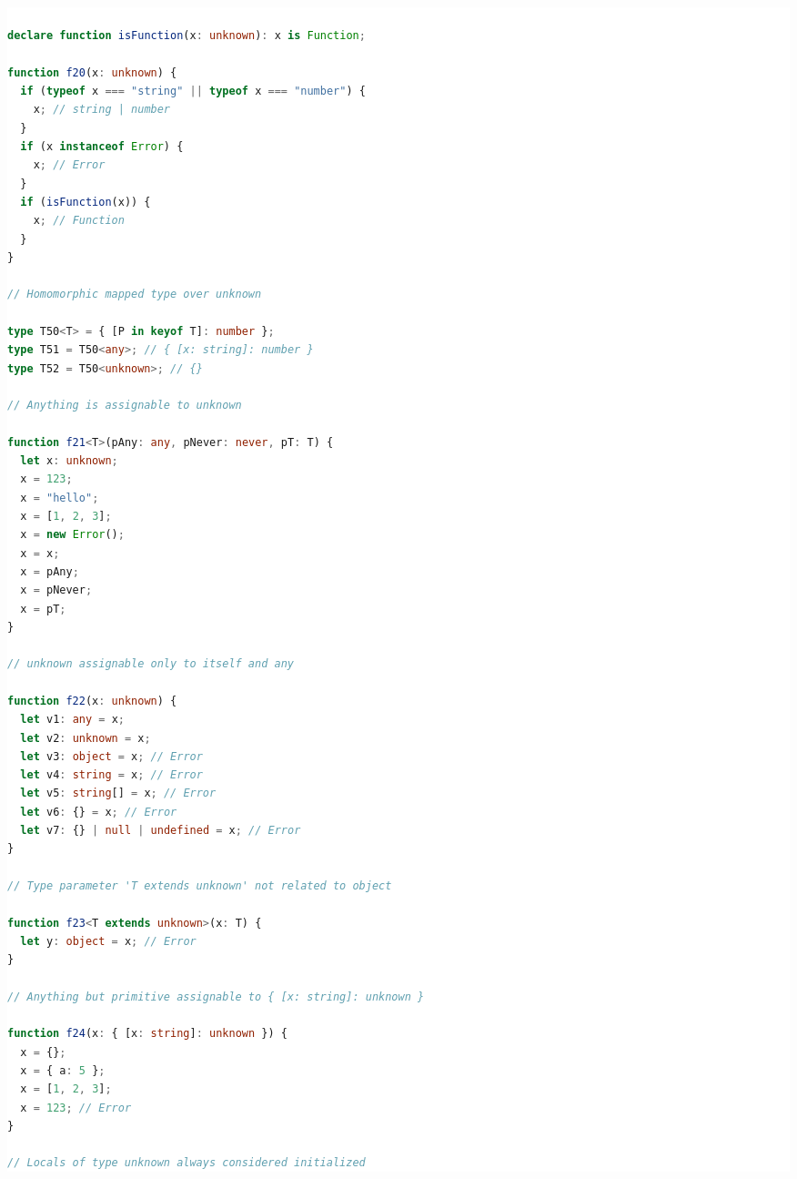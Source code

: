 ```ts

declare function isFunction(x: unknown): x is Function;

function f20(x: unknown) {
  if (typeof x === "string" || typeof x === "number") {
    x; // string | number
  }
  if (x instanceof Error) {
    x; // Error
  }
  if (isFunction(x)) {
    x; // Function
  }
}

// Homomorphic mapped type over unknown

type T50<T> = { [P in keyof T]: number };
type T51 = T50<any>; // { [x: string]: number }
type T52 = T50<unknown>; // {}

// Anything is assignable to unknown

function f21<T>(pAny: any, pNever: never, pT: T) {
  let x: unknown;
  x = 123;
  x = "hello";
  x = [1, 2, 3];
  x = new Error();
  x = x;
  x = pAny;
  x = pNever;
  x = pT;
}

// unknown assignable only to itself and any

function f22(x: unknown) {
  let v1: any = x;
  let v2: unknown = x;
  let v3: object = x; // Error
  let v4: string = x; // Error
  let v5: string[] = x; // Error
  let v6: {} = x; // Error
  let v7: {} | null | undefined = x; // Error
}

// Type parameter 'T extends unknown' not related to object

function f23<T extends unknown>(x: T) {
  let y: object = x; // Error
}

// Anything but primitive assignable to { [x: string]: unknown }

function f24(x: { [x: string]: unknown }) {
  x = {};
  x = { a: 5 };
  x = [1, 2, 3];
  x = 123; // Error
}

// Locals of type unknown always considered initialized
```
